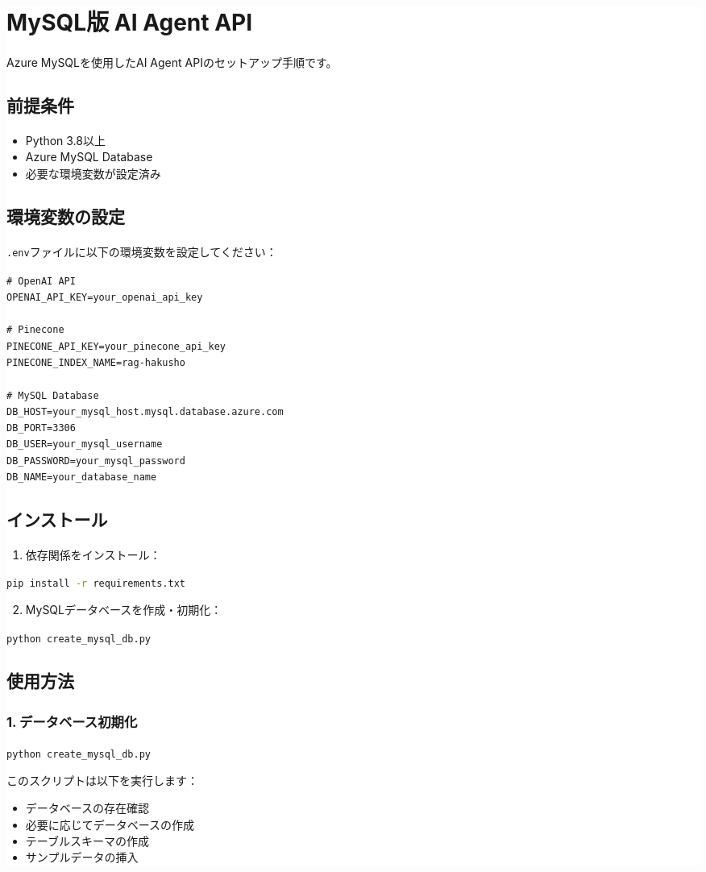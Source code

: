 # MySQL版 AI Agent API

Azure MySQLを使用したAI Agent APIのセットアップ手順です。

## 前提条件

- Python 3.8以上
- Azure MySQL Database
- 必要な環境変数が設定済み

## 環境変数の設定

`.env`ファイルに以下の環境変数を設定してください：

```env
# OpenAI API
OPENAI_API_KEY=your_openai_api_key

# Pinecone
PINECONE_API_KEY=your_pinecone_api_key
PINECONE_INDEX_NAME=rag-hakusho

# MySQL Database
DB_HOST=your_mysql_host.mysql.database.azure.com
DB_PORT=3306
DB_USER=your_mysql_username
DB_PASSWORD=your_mysql_password
DB_NAME=your_database_name
```

## インストール

1. 依存関係をインストール：
```bash
pip install -r requirements.txt
```

2. MySQLデータベースを作成・初期化：
```bash
python create_mysql_db.py
```

## 使用方法

### 1. データベース初期化

```bash
python create_mysql_db.py
```

このスクリプトは以下を実行します：
- データベースの存在確認
- 必要に応じてデータベースの作成
- テーブルスキーマの作成
- サンプルデータの挿入

